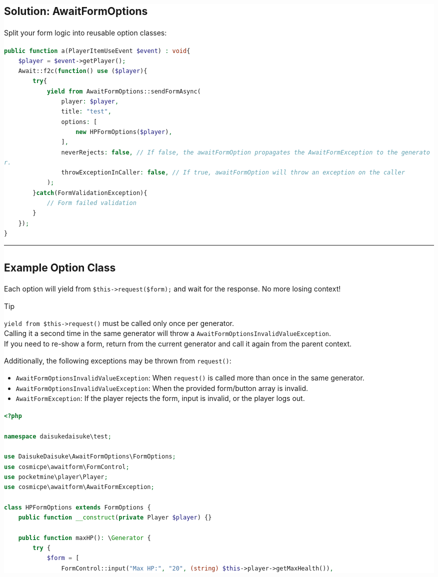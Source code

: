 ## Solution: AwaitFormOptions

Split your form logic into reusable option classes:  

```php
public function a(PlayerItemUseEvent $event) : void{
    $player = $event->getPlayer();
    Await::f2c(function() use ($player){
        try{
            yield from AwaitFormOptions::sendFormAsync(
                player: $player,
                title: "test",
                options: [
                    new HPFormOptions($player),
                ],
                neverRejects: false, // If false, the awaitFormOption propagates the AwaitFormException to the generator.
                throwExceptionInCaller: false, // If true, awaitFormOption will throw an exception on the caller
            );
        }catch(FormValidationException){
            // Form failed validation
        }
    });
}
```

---

## Example Option Class

Each option will yield from `$this->request($form);` and wait for the response. No more losing context!  

> [!TIP]
> `yield from $this->request()` must be called only once per generator.  
> Calling it a second time in the same generator will throw a `AwaitFormOptionsInvalidValueException`.  
> If you need to re-show a form, return from the current generator and call it again from the parent context.
>
> Additionally, the following exceptions may be thrown from `request()`:
> - `AwaitFormOptionsInvalidValueException`: When `request()` is called more than once in the same generator.
> - `AwaitFormOptionsInvalidValueException`: When the provided form/button array is invalid.
> - `AwaitFormException`: If the player rejects the form, input is invalid, or the player logs out.


```php
<?php

namespace daisukedaisuke\test;

use DaisukeDaisuke\AwaitFormOptions\FormOptions;
use cosmicpe\awaitform\FormControl;
use pocketmine\player\Player;
use cosmicpe\awaitform\AwaitFormException;

class HPFormOptions extends FormOptions {
	public function __construct(private Player $player) {}

	public function maxHP(): \Generator {
		try {
			$form = [
				FormControl::input("Max HP:", "20", (string) $this->player->getMaxHealth()),
```